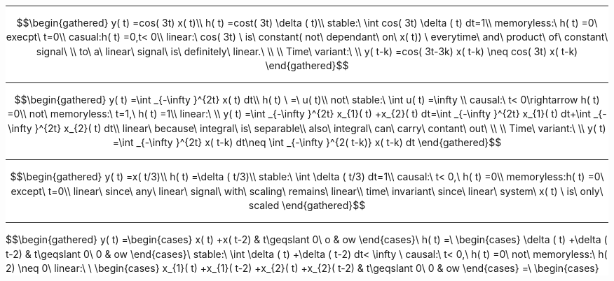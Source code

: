 ------------------------------------------------------------------------

$$\begin{gathered}
            y( t) =cos( 3t) x( t)\\
            h( t) =cost( 3t) \delta ( t)\\
            stable:\ \int cos( 3t) \delta ( t) dt=1\\
            memoryless:\ h( t) =0\ execpt\ t=0\\
            casual:h( t) =0,t< 0\\
            linear:\ cos( 3t) \ is\ constant( not\ dependant\ on\ x( t)) \ everytime\ and\ product\ of\ constant\ signal\ \\
            to\ a\ linear\ signal\ is\ definitely\ linear.\ \\
            \\
            Time\ variant:\ \\
            y( t-k) =cos( 3t-3k) x( t-k) \neq cos( 3t) x( t-k)
    \end{gathered}$$

------------------------------------------------------------------------

$$\begin{gathered}
            y( t) =\int _{-\infty }^{2t} x( t) dt\\
            h( t) \ =\ u( t)\\
            not\ stable:\ \int u( t) =\infty \\
            causal:\ t< 0\rightarrow h( t) =0\\
            not\ memoryless:\ t=1,\ h( t) =1\\
            linear:\ \\
            y( t) =\int _{-\infty }^{2t} x_{1}( t) +x_{2}( t) dt=\int _{-\infty }^{2t} x_{1}( t) dt+\int _{-\infty }^{2t} x_{2}( t) dt\\
            linear\ because\ integral\ is\ separable\\
            also\ integral\ can\ carry\ contant\ out\ \\
            \\
            Time\ variant:\ \\
            y( t) =\int _{-\infty }^{2t} x( t-k) dt\neq \int _{-\infty }^{2( t-k)} x( t-k) dt
    \end{gathered}$$

------------------------------------------------------------------------

$$\begin{gathered}
            y( t) =x( t/3)\\
            h( t) =\delta ( t/3)\\
            stable:\ \int \delta ( t/3) dt=1\\
            causal:\ t< 0,\ h( t) =0\\
            memoryless:h( t) =0\ except\ t=0\\
            linear\ since\ any\ linear\ signal\ with\ scaling\ remains\ linear\\
            time\ invariant\ since\ linear\ system\ x( t) \ is\ only\ scaled
    \end{gathered}$$

------------------------------------------------------------------------

$$\begin{gathered}
            y( t) =\begin{cases}
                x( t) +x( t-2) & t\geqslant 0\\
                o & ow
            \end{cases}\\
            h( t) =\ \begin{cases}
                \delta ( t) +\delta ( t-2) & t\geqslant 0\\
                0 & ow
            \end{cases}\\
            stable:\ \int \delta ( t) +\delta ( t-2) dt< \infty \\
            causal:\ t< 0,\ h( t) =0\\
            not\ memoryless:\ h( 2) \neq 0\\
            linear:\ \\
            \begin{cases}
                x_{1}( t) +x_{1}( t-2) +x_{2}( t) +x_{2}( t-2) & t\geqslant 0\\
                0 & ow
            \end{cases} =\\
            \begin{cases}